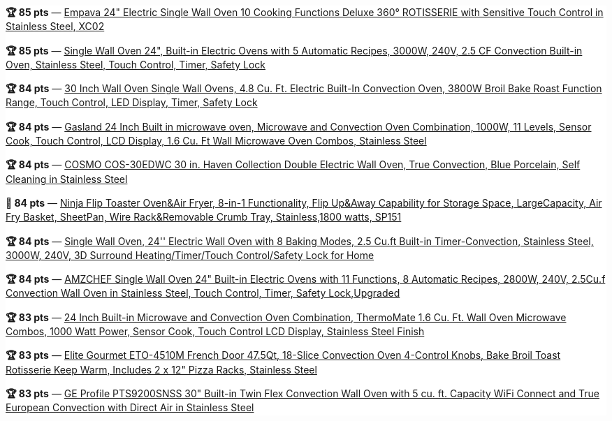 **🏆 85 pts** — [Empava 24" Electric Single Wall Oven 10 Cooking Functions Deluxe 360° ROTISSERIE with Sensitive Touch Control in Stainless Steel, XC02](/products/empava-24-electric-single-wall-oven-10-cooking-functions-deluxe-360-rotisserie-with-sensitive-touch-control-in-stainless-steel-xc02-B07DP7R8JR/)

**🏆 85 pts** — [Single Wall Oven 24", Built-in Electric Ovens with 5 Automatic Recipes, 3000W, 240V, 2.5 CF Convection Built-in Oven, Stainless Steel, Touch Control, Timer, Safety Lock](/products/single-wall-oven-24-built-in-electric-ovens-with-5-automatic-recipes-3000w-240v-25-cf-convection-built-in-oven-stainless-steel-touch-control-timer-safety-lock-B0CX8QBXFF/)

**🏆 84 pts** — [30 Inch Wall Oven Single Wall Ovens, 4.8 Cu. Ft. Electric Built-In Convection Oven, 3800W Broil Bake Roast Function Range, Touch Control, LED Display, Timer, Safety Lock](/products/30-inch-wall-oven-single-wall-ovens-48-cu-ft-electric-built-in-convection-oven-3800w-broil-bake-roast-function-range-touch-control-led-display-timer-safety-lock-B0DXV2TCKY/)

**🏆 84 pts** — [Gasland 24 Inch Built in microwave oven, Microwave and Convection Oven Combination, 1000W, 11 Levels, Sensor Cook, Touch Control, LCD Display, 1.6 Cu. Ft Wall Microwave Oven Combos, Stainless Steel](/products/gasland-24-inch-built-in-microwave-oven-microwave-and-convection-oven-combination-1000w-11-levels-sensor-cook-touch-control-lcd-display-16-cu-ft-wall-microwave-oven-combos-stainless-steel-B0CRYYRJF1/)

**🏆 84 pts** — [COSMO COS-30EDWC 30 in. Haven Collection Double Electric Wall Oven, True Convection, Blue Porcelain, Self Cleaning in Stainless Steel](/products/cosmo-cos-30edwc-30-in-haven-collection-double-electric-wall-oven-true-convection-blue-porcelain-self-cleaning-in-stainless-steel-B0843PMK78/)

**💎 84 pts** — [Ninja Flip Toaster Oven&Air Fryer, 8-in-1 Functionality, Flip Up&Away Capability for Storage Space, LargeCapacity, Air Fry Basket, SheetPan, Wire Rack&Removable Crumb Tray, Stainless,1800 watts, SP151](/products/ninja-flip-toaster-ovenair-fryer-8-in-1-functionality-flip-upaway-capability-for-storage-space-largecapacity-air-fry-basket-sheetpan-wire-rackremovable-crumb-tray-stainless1800-watts-sp151-B0D1CXL52G/)

**🏆 84 pts** — [Single Wall Oven, 24'' Electric Wall Oven with 8 Baking Modes, 2.5 Cu.ft Built-in Timer-Convection, Stainless Steel, 3000W, 240V, 3D Surround Heating/Timer/Touch Control/Safety Lock for Home](/products/single-wall-oven-24-electric-wall-oven-with-8-baking-modes-25-cuft-built-in-timer-convection-stainless-steel-3000w-240v-3d-surround-heatingtimertouch-controlsafety-lock-for-home-B0FJDXSPPL/)

**🏆 84 pts** — [AMZCHEF Single Wall Oven 24" Built-in Electric Ovens with 11 Functions, 8 Automatic Recipes, 2800W, 240V, 2.5Cu.f Convection Wall Oven in Stainless Steel, Touch Control, Timer, Safety Lock,Upgraded](/products/amzchef-single-wall-oven-24-built-in-electric-ovens-with-11-functions-8-automatic-recipes-2800w-240v-25cuf-convection-wall-oven-in-stainless-steel-touch-control-timer-safety-lockupgraded-B0F32DQQG7/)

**🏆 83 pts** — [24 Inch Built-in Microwave and Convection Oven Combination, ThermoMate 1.6 Cu. Ft. Wall Oven Microwave Combos, 1000 Watt Power, Sensor Cook, Touch Control LCD Display, Stainless Steel Finish](/products/24-inch-built-in-microwave-and-convection-oven-combination-thermomate-16-cu-ft-wall-oven-microwave-combos-1000-watt-power-sensor-cook-touch-control-lcd-display-stainless-steel-finish-B0DJLPNV92/)

**🏆 83 pts** — [Elite Gourmet ETO-4510M French Door 47.5Qt, 18-Slice Convection Oven 4-Control Knobs, Bake Broil Toast Rotisserie Keep Warm, Includes 2 x 12" Pizza Racks, Stainless Steel](/products/elite-gourmet-eto-4510m-french-door-475qt-18-slice-convection-oven-4-control-knobs-bake-broil-toast-rotisserie-keep-warm-includes-2-x-12-pizza-racks-stainless-steel-B07XMJMCS3/)

**🏆 83 pts** — [GE Profile PTS9200SNSS 30" Built-in Twin Flex Convection Wall Oven with 5 cu. ft. Capacity WiFi Connect and True European Convection with Direct Air in Stainless Steel](/products/ge-profile-pts9200snss-30-built-in-twin-flex-convection-wall-oven-with-5-cu-ft-capacity-wifi-connect-and-true-european-convection-with-direct-air-in-stainless-steel-B086H1D2DQ/)
